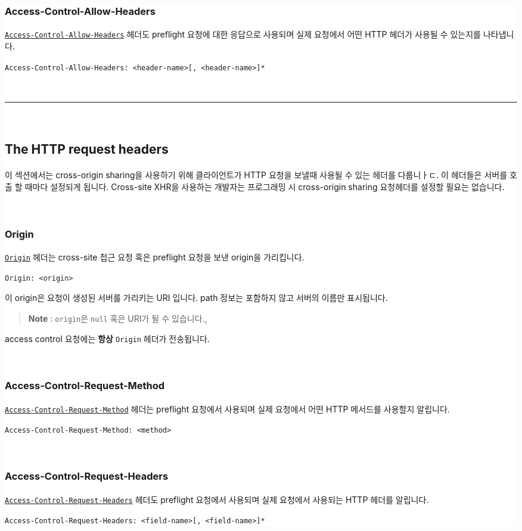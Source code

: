 ### Access-Control-Allow-Headers

[`Access-Control-Allow-Headers`](https://developer.mozilla.org/ko/docs/Web/HTTP/Headers/Access-Control-Allow-Headers) 헤더도 preflight 요청에 대한 응답으로 사용되며 실제 요청에서 어떤 HTTP 헤더가 사용될 수 있는지를 나타냅니다.

```http
Access-Control-Allow-Headers: <header-name>[, <header-name>]*
```

<br>

---

<br>

## The HTTP request headers

이 섹션에서는 cross-origin sharing을 사용하기 위해 클라이언트가 HTTP 요청을 보낼때 사용될 수 있는 헤더를 다룹니ㅏㄷ. 이 헤더들은 서버를 호출 할 때마다 설정되게 됩니다. Cross-site XHR을 사용하는 개발자는 프로그래밍 시 cross-origin sharing 요청헤더를 설정할 필요는 없습니다.

<br>

### Origin

 [`Origin`](https://developer.mozilla.org/en-US/docs/Web/HTTP/Headers/Origin) 헤더는 cross-site 접근 요청 혹은 preflight 요청을 보낸 origin을 가리킵니다.

```http
Origin: <origin>
```

이 origin은 요청이 생성된 서버를 가리키는 URI 입니다. path 정보는 포함하지 않고 서버의 이름만 표시됩니다.

> **Note** : `origin`은 `null` 혹은 URI가 될 수 있습니다.,

access control 요청에는 **항상** `Origin` 헤더가 전송됩니다.

<br>

### Access-Control-Request-Method

 [`Access-Control-Request-Method`](https://developer.mozilla.org/en-US/docs/Web/HTTP/Headers/Access-Control-Request-Method)  헤더는 preflight 요청에서 사용되며 실제 요청에서 어떤 HTTP 메서드를 사용할지 알립니다.

```http
Access-Control-Request-Method: <method>
```

<br>

### Access-Control-Request-Headers

[`Access-Control-Request-Headers`](https://developer.mozilla.org/en-US/docs/Web/HTTP/Headers/Access-Control-Request-Headers) 헤더도 preflight 요청에서 사용되며 실제 요청에서 사용되는 HTTP 헤더를 알립니다.

```http
Access-Control-Request-Headers: <field-name>[, <field-name>]*
```
